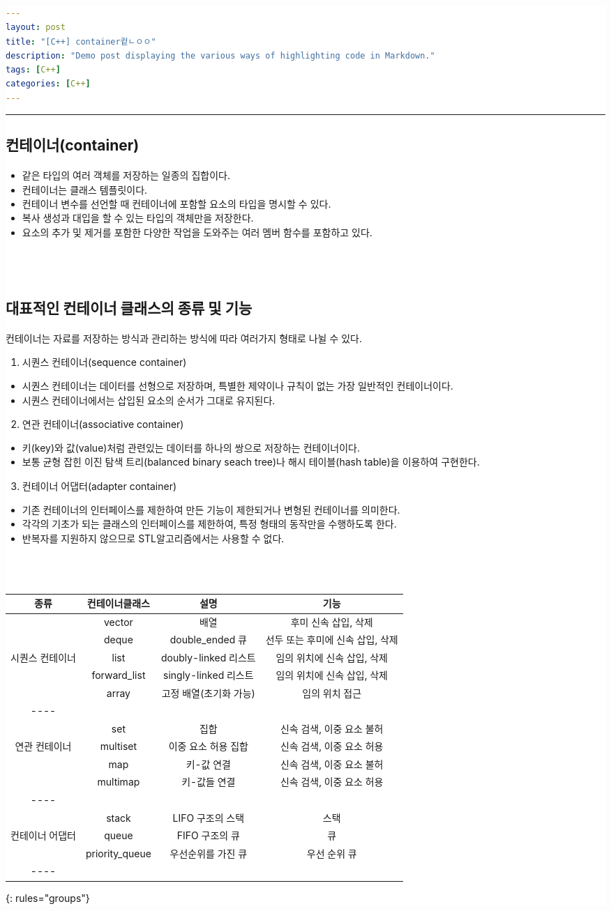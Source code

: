 ```yaml
---
layout: post
title: "[C++] container컽ㄴㅇㅇ"
description: "Demo post displaying the various ways of highlighting code in Markdown."
tags: [C++]
categories: [C++]
---
```


------------------------------------------------------------------------------------------------------------


## 컨테이너(container)
* 같은 타입의 여러 객체를 저장하는 일종의 집합이다.  
* 컨테이너는 클래스 템플릿이다.  
* 컨테이너 변수를 선언할 때 컨테이너에 포함할 요소의 타입을 명시할 수 있다.  
* 복사 생성과 대입을 할 수 있는 타입의 객체만을 저장한다.  
* 요소의 추가 및 제거를 포함한 다양한 작업을 도와주는 여러 멤버 함수를 포함하고 있다.
<br/>
<br/>

## 대표적인 컨테이너 클래스의 종류 및 기능
컨테이너는 자료를 저장하는 방식과 관리하는 방식에 따라 여러가지 형태로 나뉠 수 있다.  
1. 시퀀스 컨테이너(sequence container)
* 시퀀스 컨테이너는 데이터를 선형으로 저장하며, 특별한 제약이나 규칙이 없는 가장 일반적인 컨테이너이다.  
* 시퀀스 컨테이너에서는 삽입된 요소의 순서가 그대로 유지된다.  
2. 연관 컨테이너(associative container)
* 키(key)와 값(value)처럼 관련있는 데이터를 하나의 쌍으로 저장하는 컨테이너이다.  
* 보통 균형 잡힌 이진 탐색 트리(balanced binary seach tree)나 해시 테이블(hash table)을 이용하여 구현한다.  
3. 컨테이너 어댑터(adapter container)  
* 기존 컨테이너의 인터페이스를 제한하여 만든 기능이 제한되거나 변형된 컨테이너를 의미한다.  
* 각각의 기초가 되는 클래스의 인터페이스를 제한하여, 특정 형태의 동작만을 수행하도록 한다.  
* 반복자를 지원하지 않으므로 STL알고리즘에서는 사용할 수 없다.
<br/>
<br/>

| 종류 | 컨테이너클래스 | 설명 | 기능 |
|:--------:|:-------:|:--------:|:--------:|
|                | vector | 배열 | 후미 신속 삽입, 삭제 |
|                |deque|double_ended 큐|선두 또는 후미에 신속 삽입, 삭제|
| 시퀀스 컨테이너 |list|doubly-linked 리스트|임의 위치에 신속 삽입, 삭제|
|                |forward_list|singly-linked 리스트|임의 위치에 신속 삽입, 삭제|
|                |array|고정 배열(초기화 가능)|임의 위치 접근|
|----
|              |set|집합|신속 검색, 이중 요소 불허|
| 연관 컨테이너 |multiset|이중 요소 허용 집합|신속 검색, 이중 요소 허용|
|              |map|키-값 연결|신속 검색, 이중 요소 불허|
|              |multimap|키-값들 연결|신속 검색, 이중 요소 허용|
|----
|              |stack|LIFO 구조의 스택|스택|
|컨테이너 어댑터|queue|FIFO 구조의 큐|큐|
|              |priority_queue|우선순위를 가진 큐|우선 순위 큐|
|----
{: rules="groups"}

